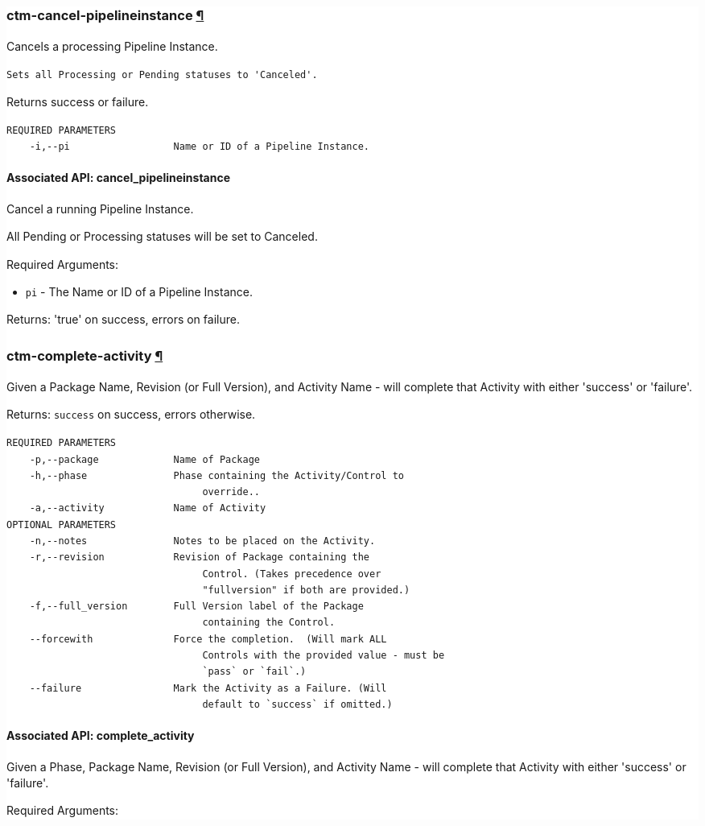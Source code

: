 <h3 id="ctm-cancel-pipelineinstance" title="Permalink">ctm-cancel-pipelineinstance&nbsp;<a href="#ctm-cancel-pipelineinstance" style="display: margin-left: 1em;">&para;</a></h3>


Cancels a processing Pipeline Instance.
    
    Sets all Processing or Pending statuses to 'Canceled'.

Returns success or failure.

    REQUIRED PARAMETERS
        -i,--pi                  Name or ID of a Pipeline Instance.

#### Associated API: **cancel\_pipelineinstance**

Cancel a running Pipeline Instance.

All Pending or Processing statuses will be set to Canceled.

Required Arguments:

* `pi` - The Name or ID of a Pipeline Instance.

Returns: 'true' on success, errors on failure.

<h3 id="ctm-complete-activity" title="Permalink">ctm-complete-activity&nbsp;<a href="#ctm-complete-activity" style="display: margin-left: 1em;">&para;</a></h3>


Given a Package Name, Revision (or Full Version), and Activity Name - will complete that Activity with either 'success' or 'failure'.

Returns: `success` on success, errors otherwise.

    REQUIRED PARAMETERS
        -p,--package             Name of Package
        -h,--phase               Phase containing the Activity/Control to
                                      override..
        -a,--activity            Name of Activity
    OPTIONAL PARAMETERS
        -n,--notes               Notes to be placed on the Activity.
        -r,--revision            Revision of Package containing the
                                      Control. (Takes precedence over
                                      "fullversion" if both are provided.)
        -f,--full_version        Full Version label of the Package
                                      containing the Control.
        --forcewith              Force the completion.  (Will mark ALL
                                      Controls with the provided value - must be
                                      `pass` or `fail`.)
        --failure                Mark the Activity as a Failure. (Will
                                      default to `success` if omitted.)

#### Associated API: **complete\_activity**

Given a Phase, Package Name, Revision (or Full Version), and Activity Name - will complete that Activity with either 'success' or 'failure'.

Required Arguments:
